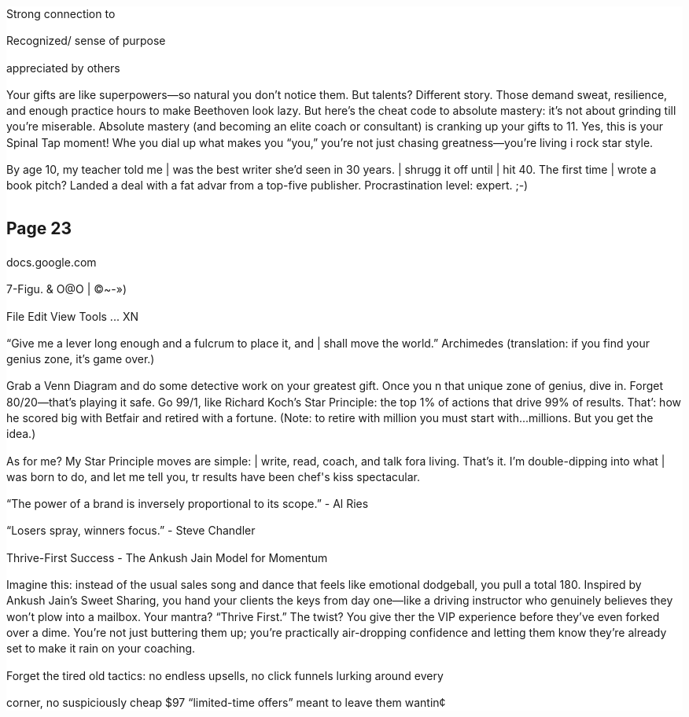Strong connection to

Recognized/
sense of purpose

appreciated by others

Your gifts are like superpowers—so natural you don’t notice them. But talents?
Different story. Those demand sweat, resilience, and enough practice hours to make
Beethoven look lazy. But here’s the cheat code to absolute mastery: it’s not about
grinding till you’re miserable. Absolute mastery (and becoming an elite coach or
consultant) is cranking up your gifts to 11. Yes, this is your Spinal Tap moment! Whe
you dial up what makes you “you,” you’re not just chasing greatness—you’re living i
rock star style.

By age 10, my teacher told me | was the best writer she’d seen in 30 years. | shrugg
it off until | hit 40. The first time | wrote a book pitch? Landed a deal with a fat advar
from a top-five publisher. Procrastination level: expert. ;-)

## Page 23

docs.google.com

7-Figu. & O@O | ©~-»)

File Edit View Tools ... XN

“Give me a lever long enough and a fulcrum to place it, and | shall move the world.”
Archimedes (translation: if you find your genius zone, it’s game over.)

Grab a Venn Diagram and do some detective work on your greatest gift. Once you n
that unique zone of genius, dive in. Forget 80/20—that’s playing it safe. Go 99/1, like
Richard Koch’s Star Principle: the top 1% of actions that drive 99% of results. That’:
how he scored big with Betfair and retired with a fortune. (Note: to retire with million
you must start with...millions. But you get the idea.)

As for me? My Star Principle moves are simple: | write, read, coach, and talk fora
living. That’s it. I’m double-dipping into what | was born to do, and let me tell you, tr
results have been chef's kiss spectacular.

“The power of a brand is inversely proportional to its scope.” - Al Ries

“Losers spray, winners focus.” - Steve Chandler

Thrive-First Success - The Ankush Jain Model for Momentum

Imagine this: instead of the usual sales song and dance that feels like emotional
dodgeball, you pull a total 180. Inspired by Ankush Jain’s Sweet Sharing, you hand
your clients the keys from day one—like a driving instructor who genuinely believes
they won’t plow into a mailbox. Your mantra? “Thrive First.” The twist? You give ther
the VIP experience before they’ve even forked over a dime. You’re not just buttering
them up; you’re practically air-dropping confidence and letting them know they’re
already set to make it rain on your coaching.

Forget the tired old tactics: no endless upsells, no click funnels lurking around every

corner, no suspiciously cheap $97 “limited-time offers” meant to leave them wantin¢
